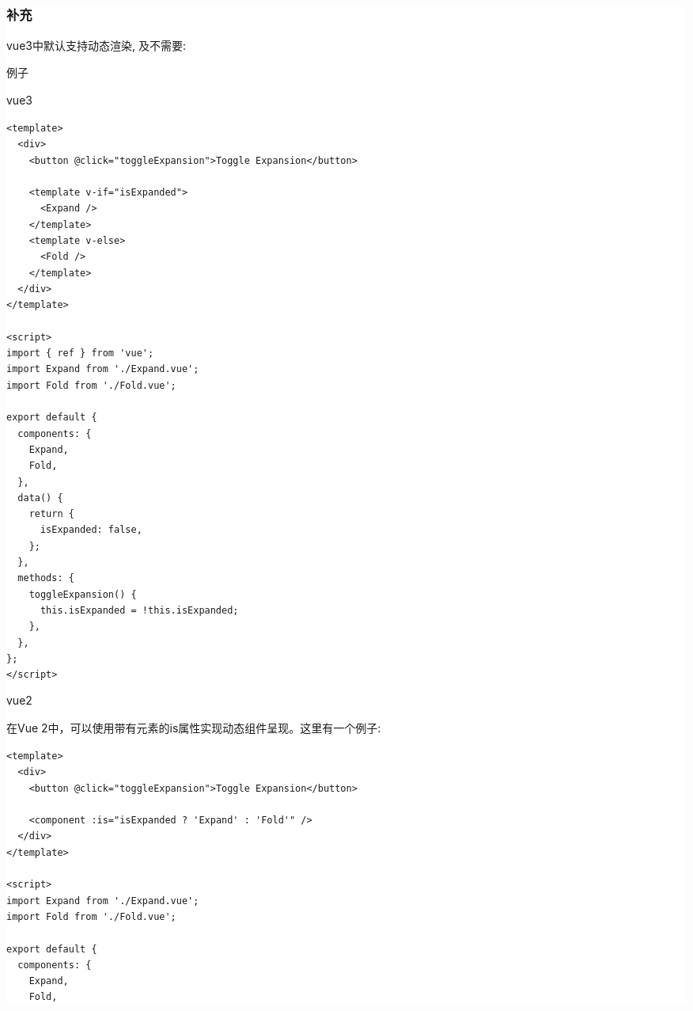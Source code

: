 ### 补充

vue3中默认支持动态渲染, 及不需要:

例子 

vue3

```vue
<template>
  <div>
    <button @click="toggleExpansion">Toggle Expansion</button>

    <template v-if="isExpanded">
      <Expand />
    </template>
    <template v-else>
      <Fold />
    </template>
  </div>
</template>

<script>
import { ref } from 'vue';
import Expand from './Expand.vue';
import Fold from './Fold.vue';

export default {
  components: {
    Expand,
    Fold,
  },
  data() {
    return {
      isExpanded: false,
    };
  },
  methods: {
    toggleExpansion() {
      this.isExpanded = !this.isExpanded;
    },
  },
};
</script>
```

vue2

在Vue 2中，可以使用带有<component>元素的is属性实现动态组件呈现。这里有一个例子:

```vue
<template>
  <div>
    <button @click="toggleExpansion">Toggle Expansion</button>

    <component :is="isExpanded ? 'Expand' : 'Fold'" />
  </div>
</template>

<script>
import Expand from './Expand.vue';
import Fold from './Fold.vue';

export default {
  components: {
    Expand,
    Fold,
```